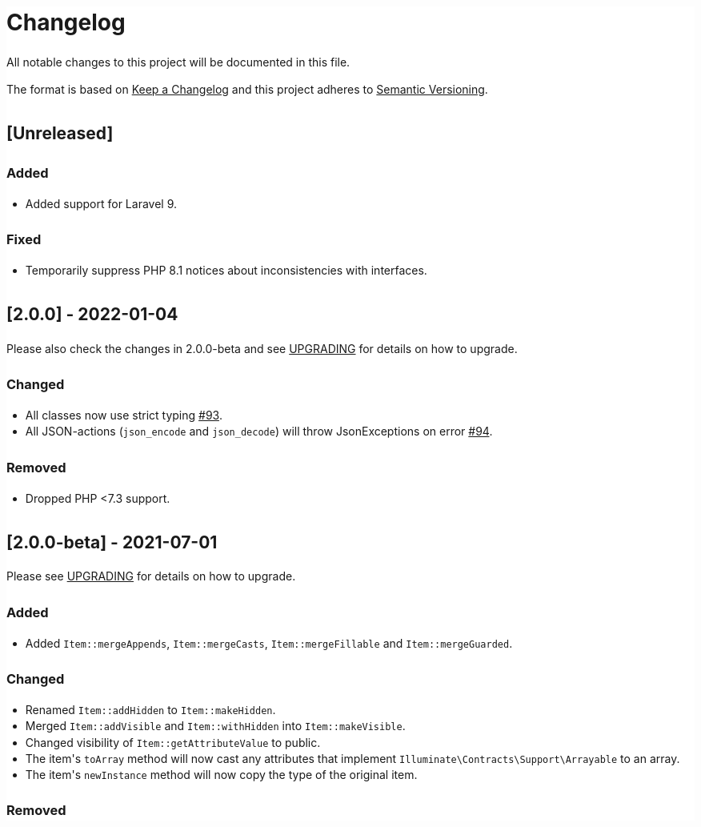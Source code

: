 # Changelog
All notable changes to this project will be documented in this file.

The format is based on [Keep a Changelog](http://keepachangelog.com/en/1.0.0/)
and this project adheres to [Semantic Versioning](http://semver.org/spec/v2.0.0.html).

## [Unreleased]

### Added

* Added support for Laravel 9.

### Fixed

* Temporarily suppress PHP 8.1 notices about inconsistencies with interfaces.

## [2.0.0] - 2022-01-04

Please also check the changes in 2.0.0-beta and see [UPGRADING](UPGRADING.md) for details on how to upgrade.

### Changed

* All classes now use strict typing [#93](https://github.com/swisnl/json-api-client/pull/93).
* All JSON-actions (`json_encode` and `json_decode`) will throw JsonExceptions on error [#94](https://github.com/swisnl/json-api-client/pull/94).

### Removed

* Dropped PHP <7.3 support.

## [2.0.0-beta] - 2021-07-01

Please see [UPGRADING](UPGRADING.md) for details on how to upgrade.

### Added

* Added `Item::mergeAppends`, `Item::mergeCasts`, `Item::mergeFillable` and `Item::mergeGuarded`.

### Changed

* Renamed `Item::addHidden` to `Item::makeHidden`.
* Merged `Item::addVisible` and `Item::withHidden` into `Item::makeVisible`.
* Changed visibility of `Item::getAttributeValue` to public.
* The item's `toArray` method will now cast any attributes that implement `Illuminate\Contracts\Support\Arrayable` to an array.
* The item's `newInstance` method will now copy the type of the original item.

### Removed
